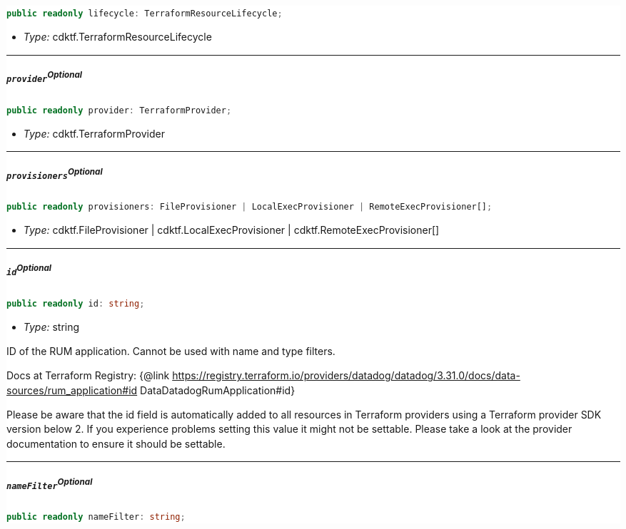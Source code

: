 ```typescript
public readonly lifecycle: TerraformResourceLifecycle;
```

- *Type:* cdktf.TerraformResourceLifecycle

---

##### `provider`<sup>Optional</sup> <a name="provider" id="@cdktf/provider-datadog.dataDatadogRumApplication.DataDatadogRumApplicationConfig.property.provider"></a>

```typescript
public readonly provider: TerraformProvider;
```

- *Type:* cdktf.TerraformProvider

---

##### `provisioners`<sup>Optional</sup> <a name="provisioners" id="@cdktf/provider-datadog.dataDatadogRumApplication.DataDatadogRumApplicationConfig.property.provisioners"></a>

```typescript
public readonly provisioners: FileProvisioner | LocalExecProvisioner | RemoteExecProvisioner[];
```

- *Type:* cdktf.FileProvisioner | cdktf.LocalExecProvisioner | cdktf.RemoteExecProvisioner[]

---

##### `id`<sup>Optional</sup> <a name="id" id="@cdktf/provider-datadog.dataDatadogRumApplication.DataDatadogRumApplicationConfig.property.id"></a>

```typescript
public readonly id: string;
```

- *Type:* string

ID of the RUM application. Cannot be used with name and type filters.

Docs at Terraform Registry: {@link https://registry.terraform.io/providers/datadog/datadog/3.31.0/docs/data-sources/rum_application#id DataDatadogRumApplication#id}

Please be aware that the id field is automatically added to all resources in Terraform providers using a Terraform provider SDK version below 2.
If you experience problems setting this value it might not be settable. Please take a look at the provider documentation to ensure it should be settable.

---

##### `nameFilter`<sup>Optional</sup> <a name="nameFilter" id="@cdktf/provider-datadog.dataDatadogRumApplication.DataDatadogRumApplicationConfig.property.nameFilter"></a>

```typescript
public readonly nameFilter: string;
```
